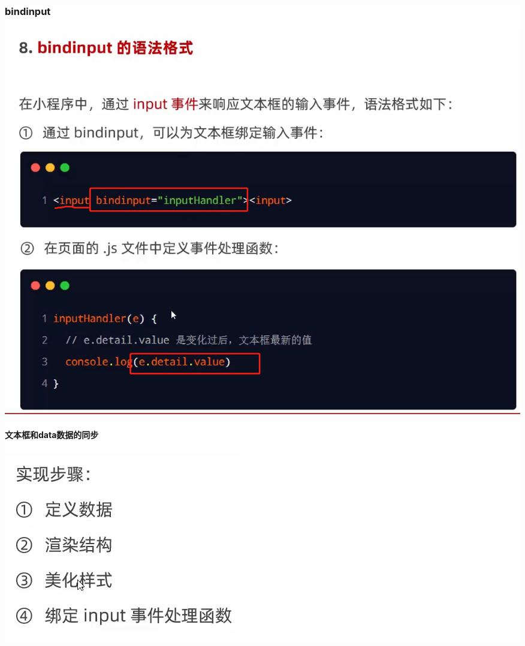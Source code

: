 

### bindinput

![image-20230816164219826](8_14.assets/image-20230816164219826.png)

#### 文本框和data数据的同步

![image-20230816164443185](8_14.assets/image-20230816164443185.png)
